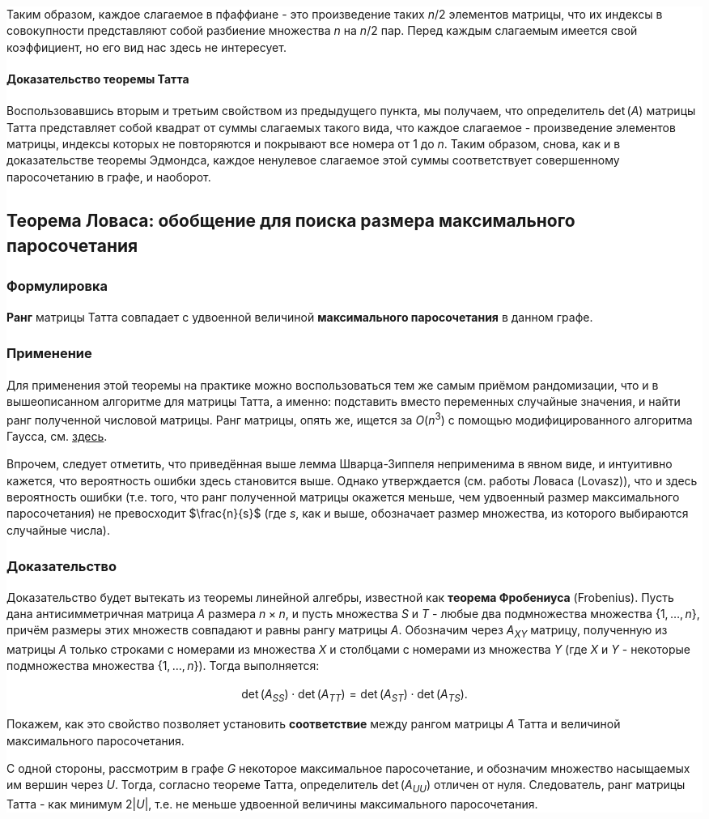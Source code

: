 Таким образом, каждое слагаемое в пфаффиане - это произведение таких $n/2$ элементов матрицы, что их индексы в совокупности представляют собой разбиение множества $n$ на $n/2$ пар. Перед каждым слагаемым имеется свой коэффициент, но его вид нас здесь не интересует.

#### Доказательство теоремы Татта

Воспользовавшись вторым и третьим свойством из предыдущего пункта, мы получаем, что определитель $\det(A)$ матрицы Татта представляет собой квадрат от суммы слагаемых такого вида, что каждое слагаемое - произведение элементов матрицы, индексы которых не повторяются и покрывают все номера от $1$ до $n$. Таким образом, снова, как и в доказательстве теоремы Эдмондса, каждое ненулевое слагаемое этой суммы соответствует совершенному паросочетанию в графе, и наоборот.

## Теорема Ловаса: обобщение для поиска размера максимального паросочетания

### Формулировка

**Ранг** матрицы Татта совпадает с удвоенной величиной **максимального паросочетания** в данном графе.

### Применение

Для применения этой теоремы на практике можно воспользоваться тем же самым приёмом рандомизации, что и в вышеописанном алгоритме для матрицы Татта, а именно: подставить вместо переменных случайные значения, и найти ранг полученной числовой матрицы. Ранг матрицы, опять же, ищется за $O(n^3)$ с помощью модифицированного алгоритма Гаусса, см. [здесь](matrix_rank).

Впрочем, следует отметить, что приведённая выше лемма Шварца-Зиппеля неприменима в явном виде, и интуитивно кажется, что вероятность ошибки здесь становится выше. Однако утверждается (см. работы Ловаса (Lovasz)), что и здесь вероятность ошибки (т.е. того, что ранг полученной матрицы окажется меньше, чем удвоенный размер максимального паросочетания) не превосходит $\frac{n}{s}$ (где $s$, как и выше, обозначает размер множества, из которого выбираются случайные числа).

### Доказательство

Доказательство будет вытекать из теоремы линейной алгебры, известной как **теорема Фробениуса** (Frobenius). Пусть дана антисимметричная матрица $A$ размера $n \times n$, и пусть множества $S$ и $T$ - любые два подмножества множества $\{ 1, \ldots, n \}$, причём размеры этих множеств совпадают и равны рангу матрицы $A$. Обозначим через $A_{XY}$ матрицу, полученную из матрицы $A$ только строками с номерами из множества $X$ и столбцами с номерами из множества $Y$ (где $X$ и $Y$ - некоторые подмножества множества $\{ 1, \ldots, n \}$). Тогда выполняется:

$$
\det(A_{SS}) \cdot \det(A_{TT}) = \det(A_{ST}) \cdot \det(A_{TS}).
$$

Покажем, как это свойство позволяет установить **соответствие** между рангом матрицы $A$ Татта и величиной максимального паросочетания.

С одной стороны, рассмотрим в графе $G$ некоторое максимальное паросочетание, и обозначим множество насыщаемых им вершин через $U$. Тогда, согласно теореме Татта, определитель $\det(A_{UU})$ отличен от нуля. Следователь, ранг матрицы Татта - как минимум $2|U|$, т.е. не меньше удвоенной величины максимального паросочетания.
